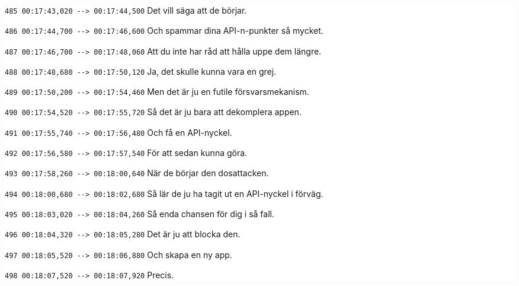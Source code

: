 

`485 00:17:43,020 --> 00:17:44,500`
Det vill säga att de börjar.



`486 00:17:44,700 --> 00:17:46,600`
Och spammar dina API-n-punkter så mycket.



`487 00:17:46,700 --> 00:17:48,060`
Att du inte har råd att hålla uppe dem längre.



`488 00:17:48,680 --> 00:17:50,120`
Ja, det skulle kunna vara en grej.



`489 00:17:50,200 --> 00:17:54,460`
Men det är ju en futile försvarsmekanism.



`490 00:17:54,520 --> 00:17:55,720`
Så det är ju bara att dekomplera appen.



`491 00:17:55,740 --> 00:17:56,480`
Och få en API-nyckel.



`492 00:17:56,580 --> 00:17:57,540`
För att sedan kunna göra.



`493 00:17:58,260 --> 00:18:00,640`
När de börjar den dosattacken.



`494 00:18:00,680 --> 00:18:02,680`
Så lär de ju ha tagit ut en API-nyckel i förväg.



`495 00:18:03,020 --> 00:18:04,260`
Så enda chansen för dig i så fall.



`496 00:18:04,320 --> 00:18:05,280`
Det är ju att blocka den.



`497 00:18:05,520 --> 00:18:06,880`
Och skapa en ny app.



`498 00:18:07,520 --> 00:18:07,920`
Precis.
